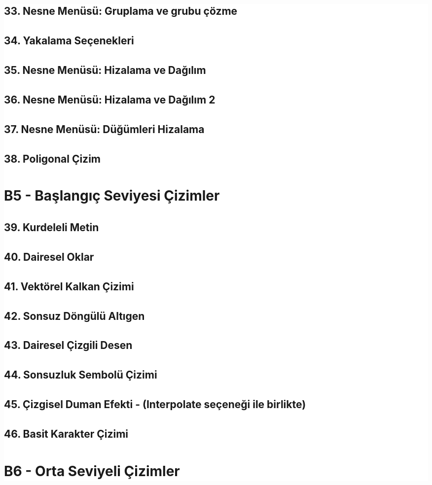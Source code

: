 ## 33. Nesne Menüsü: Gruplama ve grubu çözme


## 34. Yakalama Seçenekleri


## 35. Nesne Menüsü: Hizalama ve Dağılım


## 36. Nesne Menüsü: Hizalama ve Dağılım 2


## 37. Nesne Menüsü: Düğümleri Hizalama


## 38. Poligonal Çizim

# B5 - Başlangıç Seviyesi Çizimler

## 39. Kurdeleli Metin


## 40. Dairesel Oklar


## 41. Vektörel Kalkan Çizimi


## 42. Sonsuz Döngülü Altıgen


## 43. Dairesel Çizgili Desen


## 44. Sonsuzluk Sembolü Çizimi


## 45. Çizgisel Duman Efekti - (Interpolate seçeneği ile birlikte)


## 46. Basit Karakter Çizimi

# B6 - Orta Seviyeli Çizimler
